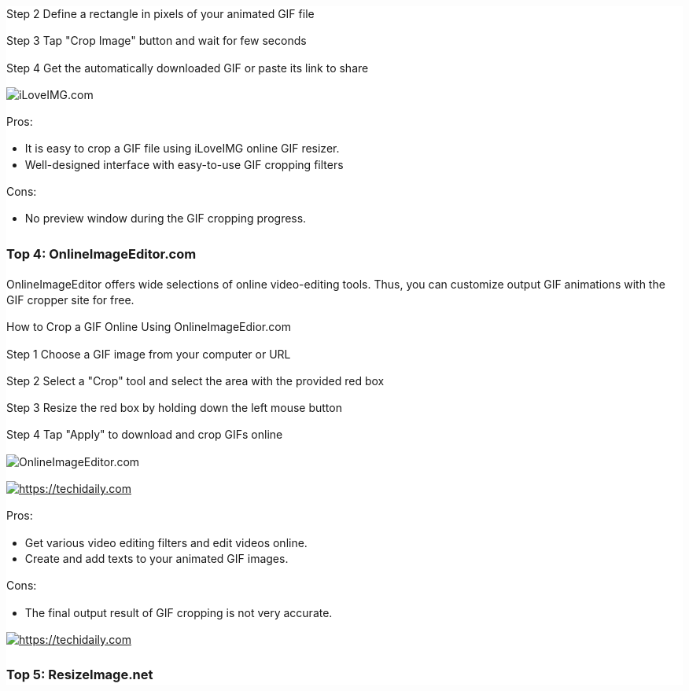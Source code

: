 Step 2 Define a rectangle in pixels of your animated GIF file

Step 3 Tap "Crop Image" button and wait for few seconds

Step 4 Get the automatically downloaded GIF or paste its link to share

![iLoveIMG.com](https://www.aiseesoft.com/images/resource/gif-cropper/iloveimg-gif-cropper.jpg)

Pros:

* It is easy to crop a GIF file using iLoveIMG online GIF resizer.
* Well-designed interface with easy-to-use GIF cropping filters

Cons:

* No preview window during the GIF cropping progress.

### Top 4: OnlineImageEditor.com

 OnlineImageEditor offers wide selections of online video-editing tools. Thus, you can customize output GIF animations with the GIF cropper site for free.

How to Crop a GIF Online Using OnlineImageEdior.com

Step 1 Choose a GIF image from your computer or URL

Step 2 Select a "Crop" tool and select the area with the provided red box

Step 3 Resize the red box by holding down the left mouse button

Step 4 Tap "Apply" to download and crop GIFs online

![OnlineImageEditor.com](https://www.aiseesoft.com/images/resource/gif-cropper/onlineimageeditor-gif-cropper.jpg)


<a href="https://unicoeye.pxf.io/c/5597632/2148771/18498" target="_top" id="2148771">
  <img src="//a.impactradius-go.com/display-ad/18498-2148771" border="0" alt="https://techidaily.com" width="350" height="90"/>
</a>
<img height="0" width="0" src="https://unicoeye.pxf.io/i/5597632/2148771/18498" style="position:absolute;visibility:hidden;" border="0" />


Pros:

* Get various video editing filters and edit videos online.
* Create and add texts to your animated GIF images.

Cons:

* The final output result of GIF cropping is not very accurate.


<a href="https://unicoeye.pxf.io/c/5597632/2134492/18498" target="_top" id="2134492">
  <img src="//a.impactradius-go.com/display-ad/18498-2134492" border="0" alt="https://techidaily.com" width="728" height="90"/>
</a>
<img height="0" width="0" src="https://unicoeye.pxf.io/i/5597632/2134492/18498" style="position:absolute;visibility:hidden;" border="0" />


### Top 5: ResizeImage.net
